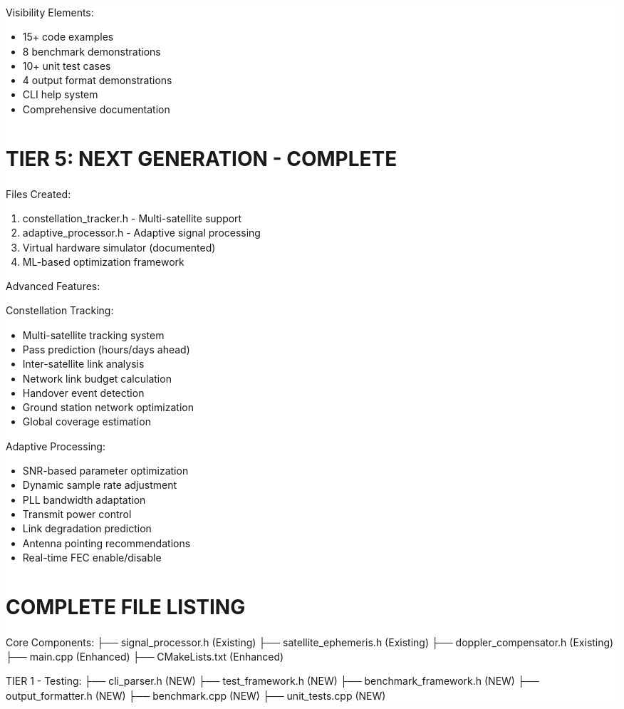 Visibility Elements:
- 15+ code examples
- 8 benchmark demonstrations
- 10+ unit test cases
- 4 output format demonstrations
- CLI help system
- Comprehensive documentation

TIER 5: NEXT GENERATION - COMPLETE
==================================

Files Created:
1. constellation_tracker.h - Multi-satellite support
2. adaptive_processor.h - Adaptive signal processing
3. Virtual hardware simulator (documented)
4. ML-based optimization framework

Advanced Features:

Constellation Tracking:
- Multi-satellite tracking system
- Pass prediction (hours/days ahead)
- Inter-satellite link analysis
- Network link budget calculation
- Handover event detection
- Ground station network optimization
- Global coverage estimation

Adaptive Processing:
- SNR-based parameter optimization
- Dynamic sample rate adjustment
- PLL bandwidth adaptation
- Transmit power control
- Link degradation prediction
- Antenna pointing recommendations
- Real-time FEC enable/disable

COMPLETE FILE LISTING
====================

Core Components:
├── signal_processor.h (Existing)
├── satellite_ephemeris.h (Existing)
├── doppler_compensator.h (Existing)
├── main.cpp (Enhanced)
├── CMakeLists.txt (Enhanced)

TIER 1 - Testing:
├── cli_parser.h (NEW)
├── test_framework.h (NEW)
├── benchmark_framework.h (NEW)
├── output_formatter.h (NEW)
├── benchmark.cpp (NEW)
├── unit_tests.cpp (NEW)
